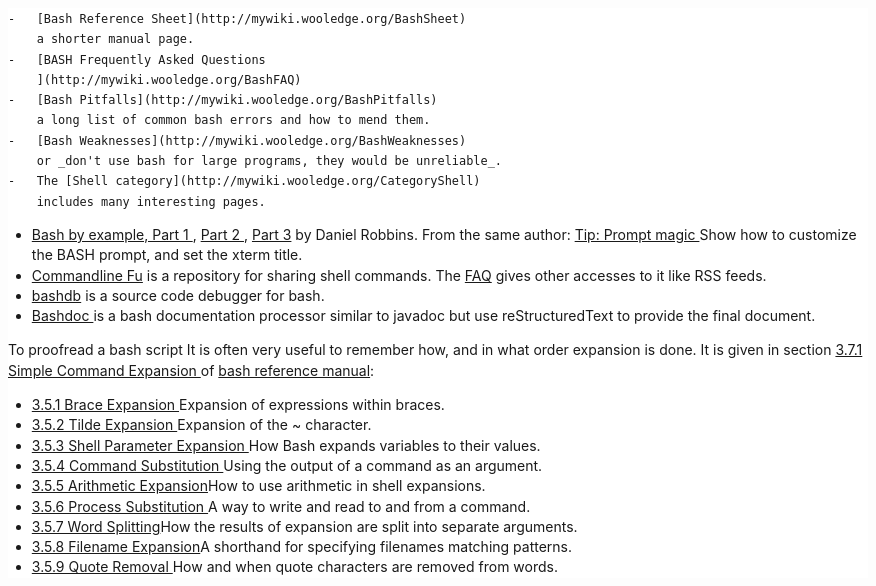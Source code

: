     -   [Bash Reference Sheet](http://mywiki.wooledge.org/BashSheet)
        a shorter manual page.
    -   [BASH Frequently Asked Questions
        ](http://mywiki.wooledge.org/BashFAQ)
    -   [Bash Pitfalls](http://mywiki.wooledge.org/BashPitfalls)
        a long list of common bash errors and how to mend them.
    -   [Bash Weaknesses](http://mywiki.wooledge.org/BashWeaknesses)
        or _don't use bash for large programs, they would be unreliable_.
    -   The [Shell category](http://mywiki.wooledge.org/CategoryShell)
        includes many interesting pages.
-   [Bash by example, Part 1
    ](http://www.ibm.com/developerworks/linux/library/l-bash/index.html),
    [Part 2
    ](http://www.ibm.com/developerworks/linux/library/l-bash2/index.html),
    [Part 3](http://www.ibm.com/developerworks/library/l-bash3/index.html)
    by Daniel Robbins. From the same author:
    [Tip: Prompt magic
    ](http://www.ibm.com/developerworks/linux/library/l-tip-prompt/index.html?dwzone=linux)
    Show how to customize the BASH prompt, and set the xterm title.
-   [Commandline Fu](http://www.commandlinefu.com/)
    is a repository for  sharing shell commands. The
    [FAQ](http://www.commandlinefu.com/site/faq)
    gives other accesses to it like RSS feeds.
-   [bashdb](http://bashdb.sourceforge.net/)
    is a source code debugger for bash.
-   [Bashdoc
    ](https://github.com/ajdiaz/bashdoc)
    is a bash documentation processor similar to javadoc
    but use reStructuredText to provide the final document.

To proofread a bash script It is often very useful to remember how,
and in what order expansion is done. It is given in section
[3.7.1 Simple Command Expansion
](http://www.gnu.org/software/bash/manual/bashref.html#Simple-Command-Expansion)
of
[bash reference manual](http://www.gnu.org/software/bash/manual/bashref.html):

-   [3.5.1 Brace Expansion
    ](http://www.gnu.org/software/bash/manual/bashref.html#Brace-Expansion)
    Expansion of expressions within braces.
-   [3.5.2 Tilde Expansion
    ](http://www.gnu.org/software/bash/manual/bashref.html#Tilde-Expansion)
    Expansion of the \~ character.
-   [3.5.3 Shell Parameter Expansion
    ](http://www.gnu.org/software/bash/manual/bashref.html#Shell-Parameter-Expansion)
    How Bash expands variables to their values.
-   [3.5.4 Command Substitution
    ](http://www.gnu.org/software/bash/manual/bashref.html#Command-Substitution)
    Using the output of a command as an argument.
-   [3.5.5 Arithmetic Expansion](http://www.gnu.org/software/bash/manual/bashref.html#Arithmetic-Expansion)How
    to use arithmetic in shell expansions.
-   [3.5.6 Process Substitution
    ](http://www.gnu.org/software/bash/manual/bashref.html#Process-Substitution)
    A way to write and read to and from a command.
-   [3.5.7 Word Splitting](http://www.gnu.org/software/bash/manual/bashref.html#Word-Splitting)How
    the results of expansion are split into separate arguments.
-   [3.5.8 Filename Expansion](http://www.gnu.org/software/bash/manual/bashref.html#Filename-Expansion)A
    shorthand for specifying filenames matching patterns.
-   [3.5.9 Quote Removal
    ](http://www.gnu.org/software/bash/manual/bashref.html#Quote-Removal)
    How and when quote characters are removed from words.
